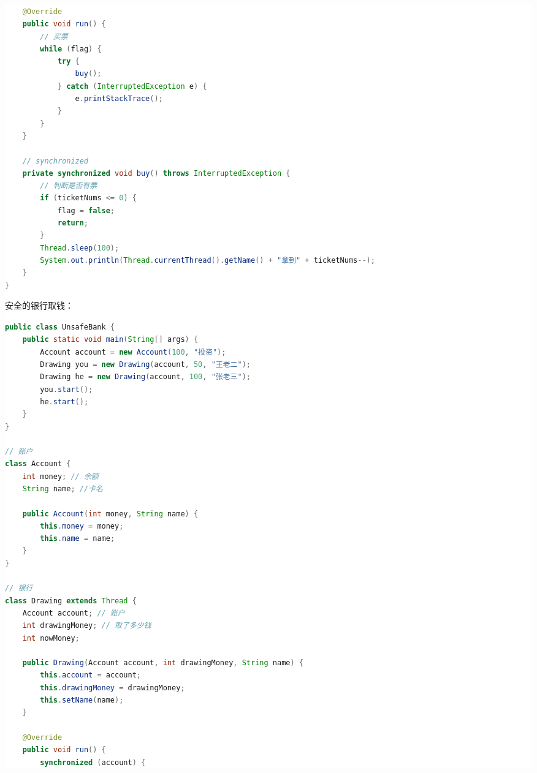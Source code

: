 ```java
    @Override
    public void run() {
        // 买票
        while (flag) {
            try {
                buy();
            } catch (InterruptedException e) {
                e.printStackTrace();
            }
        }
    }

  	// synchronized
    private synchronized void buy() throws InterruptedException {
        // 判断是否有票
        if (ticketNums <= 0) {
            flag = false;
            return;
        }
        Thread.sleep(100);
        System.out.println(Thread.currentThread().getName() + "拿到" + ticketNums--);
    }
}
```

安全的银行取钱：

```java
public class UnsafeBank {
    public static void main(String[] args) {
        Account account = new Account(100, "投资");
        Drawing you = new Drawing(account, 50, "王老二");
        Drawing he = new Drawing(account, 100, "张老三");
        you.start();
        he.start();
    }
}

// 账户
class Account {
    int money; // 余额
    String name; //卡名

    public Account(int money, String name) {
        this.money = money;
        this.name = name;
    }
}

// 银行
class Drawing extends Thread {
    Account account; // 账户
    int drawingMoney; // 取了多少钱
    int nowMoney;

    public Drawing(Account account, int drawingMoney, String name) {
        this.account = account;
        this.drawingMoney = drawingMoney;
        this.setName(name);
    }

    @Override
    public void run() {
        synchronized (account) {
```